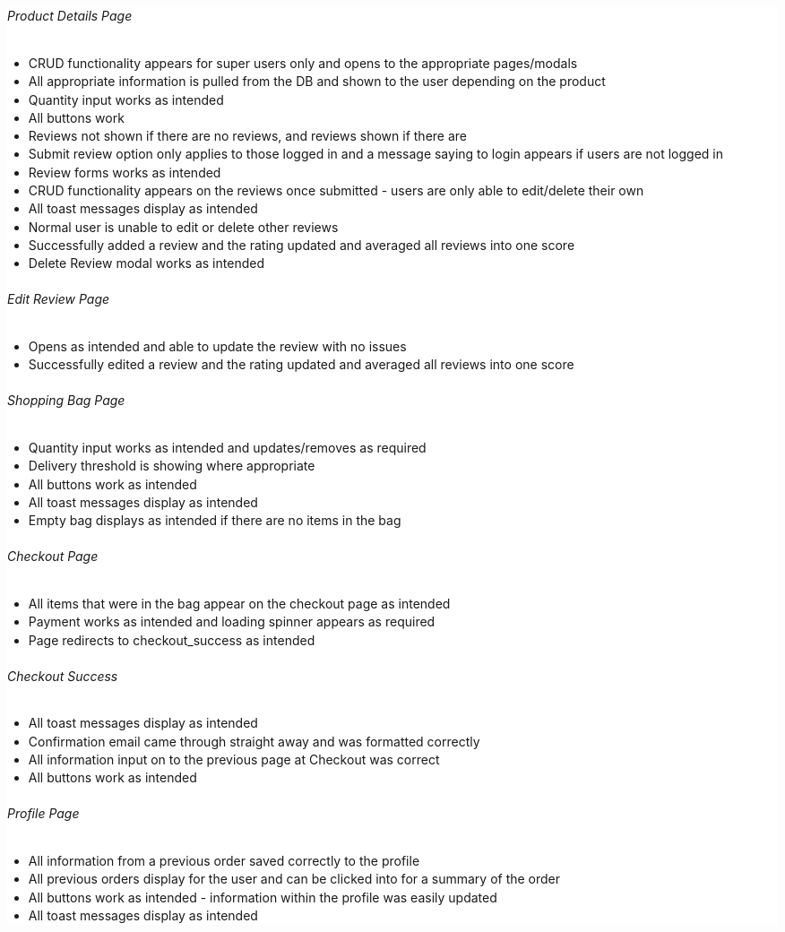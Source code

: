 

###### Product Details Page

* CRUD functionality appears for super users only and opens to the appropriate pages/modals
* All appropriate information is pulled from the DB and shown to the user depending on the product
* Quantity input works as intended
* All buttons work
* Reviews not shown if there are no reviews, and reviews shown if there are
* Submit review option only applies to those logged in and a message saying to login appears if users are not logged in
* Review forms works as intended
* CRUD functionality appears on the reviews once submitted - users are only able to edit/delete their own
* All toast messages display as intended
* Normal user is unable to edit or delete other reviews
* Successfully added a review and the rating updated and averaged all reviews into one score
* Delete Review modal works as intended



###### Edit Review Page

* Opens as intended and able to update the review with no issues
* Successfully edited a review and the rating updated and averaged all reviews into one score



###### Shopping Bag Page

* Quantity input works as intended and updates/removes as required
* Delivery threshold is showing where appropriate
* All buttons work as intended
* All toast messages display as intended
* Empty bag displays as intended if there are no items in the bag



###### Checkout Page

* All items that were in the bag appear on the checkout page as intended
* Payment works as intended and loading spinner appears as required
* Page redirects to checkout_success as intended



###### Checkout Success

* All toast messages display as intended
* Confirmation email came through straight away and was formatted correctly
* All information input on to the previous page at Checkout was correct
* All buttons work as intended



###### Profile Page

* All information from a previous order saved correctly to the profile
* All previous orders display for the user and can be clicked into for a summary of the order
* All buttons work as intended - information within the profile was easily updated
* All toast messages display as intended
